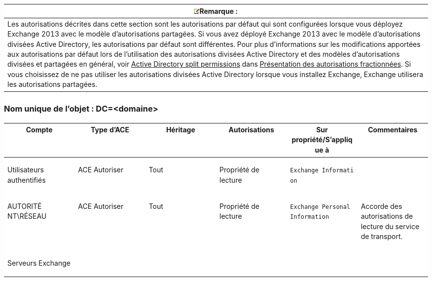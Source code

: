 <table>
<thead>
<tr class="header">
<th><img src="images/JJ159664.note(EXCHG.150).gif" title="Remarque" alt="Remarque" />Remarque :</th>
</tr>
</thead>
<tbody>
<tr class="odd">
<td>Les autorisations décrites dans cette section sont les autorisations par défaut qui sont configurées lorsque vous déployez Exchange 2013 avec le modèle d’autorisations partagées. Si vous avez déployé Exchange 2013 avec le modèle d’autorisations divisées Active Directory, les autorisations par défaut sont différentes. Pour plus d’informations sur les modifications apportées aux autorisations par défaut lors de l’utilisation des autorisations divisées Active Directory et des modèles d’autorisations divisées et partagées en général, voir <a href="understanding-split-permissions-exchange-2013-help.md">Active Directory split permissions</a> dans <a href="understanding-split-permissions-exchange-2013-help.md">Présentation des autorisations fractionnées</a>. Si vous choisissez de ne pas utiliser les autorisations divisées Active Directory lorsque vous installez Exchange, Exchange utilisera les autorisations partagées.</td>
</tr>
</tbody>
</table>


### Nom unique de l’objet : DC=\<domaine\>

<table style="width:100%;">
<colgroup>
<col style="width: 16%" />
<col style="width: 16%" />
<col style="width: 16%" />
<col style="width: 16%" />
<col style="width: 16%" />
<col style="width: 16%" />
</colgroup>
<thead>
<tr class="header">
<th>Compte</th>
<th>Type d’ACE</th>
<th>Héritage</th>
<th>Autorisations</th>
<th>Sur propriété/S’applique à</th>
<th>Commentaires</th>
</tr>
</thead>
<tbody>
<tr class="odd">
<td><p>Utilisateurs authentifiés</p></td>
<td><p>ACE Autoriser</p></td>
<td><p>Tout</p></td>
<td><p>Propriété de lecture</p></td>
<td><p><code>Exchange Information</code></p></td>
<td><p></p></td>
</tr>
<tr class="even">
<td><p>AUTORITÉ NT\RÉSEAU</p></td>
<td><p>ACE Autoriser</p></td>
<td><p>Tout</p></td>
<td><p>Propriété de lecture</p></td>
<td><p><code>Exchange Personal Information</code></p></td>
<td><p>Accorde des autorisations de lecture du service de transport.</p></td>
</tr>
<tr class="odd">
<td><p>Serveurs Exchange</p></td>